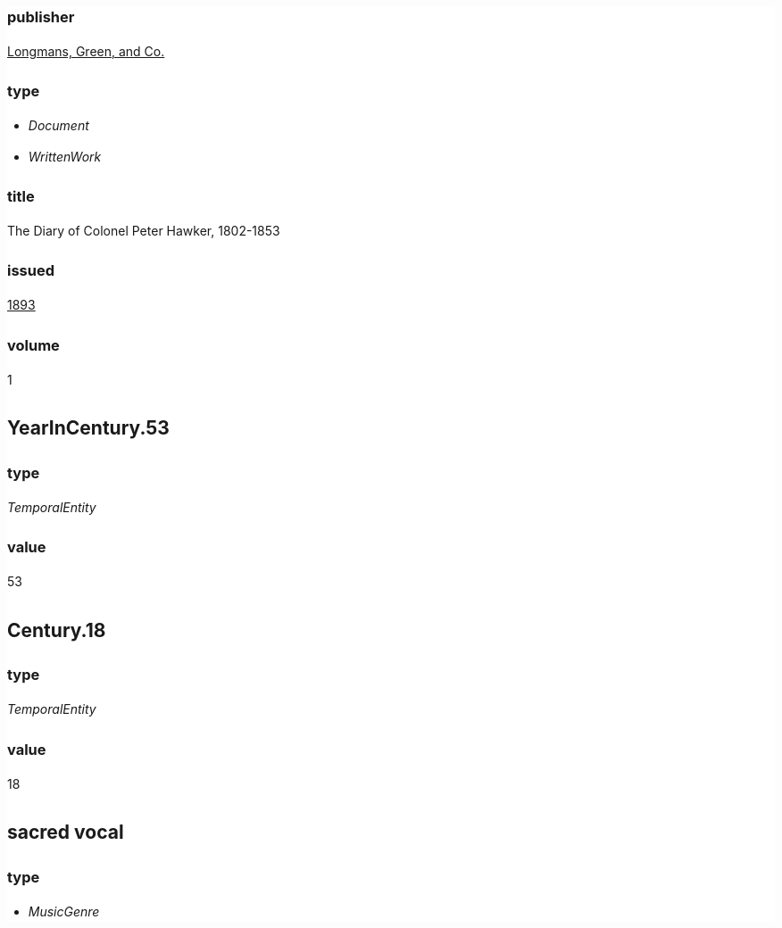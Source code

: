 ### publisher


[Longmans, Green, and Co.](#Longmans-Green-and-Co.)

### type

 - *Document*

 - *WrittenWork*

### title


The Diary of Colonel Peter Hawker, 1802-1853

### issued


[1893](#1893)

### volume


1

## YearInCentury.53

### type


*TemporalEntity*

### value


53

## Century.18

### type


*TemporalEntity*

### value


18

## sacred vocal

### type

 - *MusicGenre*
